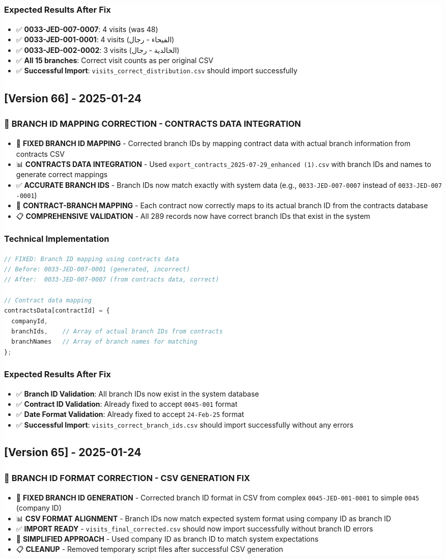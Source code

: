 ### Expected Results After Fix
- ✅ **0033-JED-007-0007**: 4 visits (was 48)
- ✅ **0033-JED-001-0001**: 4 visits (الفيحاء - رجال)
- ✅ **0033-JED-002-0002**: 3 visits (الخالدية - رجال)
- ✅ **All 15 branches**: Correct visit counts as per original CSV
- ✅ **Successful Import**: `visits_correct_distribution.csv` should import successfully

## [Version 66] - 2025-01-24
### 🐛 **BRANCH ID MAPPING CORRECTION - CONTRACTS DATA INTEGRATION**
- 🔧 **FIXED BRANCH ID MAPPING** - Corrected branch IDs by mapping contract data with actual branch information from contracts CSV
- 📊 **CONTRACTS DATA INTEGRATION** - Used `export_contracts_2025-07-29_enhanced (1).csv` with branch IDs and names to generate correct mappings
- ✅ **ACCURATE BRANCH IDS** - Branch IDs now match exactly with system data (e.g., `0033-JED-007-0007` instead of `0033-JED-007-0001`)
- 🎯 **CONTRACT-BRANCH MAPPING** - Each contract now correctly maps to its actual branch ID from the contracts database
- 📋 **COMPREHENSIVE VALIDATION** - All 289 records now have correct branch IDs that exist in the system

### Technical Implementation
```typescript
// FIXED: Branch ID mapping using contracts data
// Before: 0033-JED-007-0001 (generated, incorrect)
// After:  0033-JED-007-0007 (from contracts data, correct)

// Contract data mapping
contractsData[contractId] = {
  companyId,
  branchIds,    // Array of actual branch IDs from contracts
  branchNames   // Array of branch names for matching
};
```

### Expected Results After Fix
- ✅ **Branch ID Validation**: All branch IDs now exist in the system database
- ✅ **Contract ID Validation**: Already fixed to accept `0045-001` format
- ✅ **Date Format Validation**: Already fixed to accept `24-Feb-25` format
- ✅ **Successful Import**: `visits_correct_branch_ids.csv` should import successfully without any errors

## [Version 65] - 2025-01-24
### 🐛 **BRANCH ID FORMAT CORRECTION - CSV GENERATION FIX**
- 🔧 **FIXED BRANCH ID GENERATION** - Corrected branch ID format in CSV from complex `0045-JED-001-0001` to simple `0045` (company ID)
- 📊 **CSV FORMAT ALIGNMENT** - Branch IDs now match expected system format using company ID as branch ID
- ✅ **IMPORT READY** - `visits_final_corrected.csv` should now import successfully without branch ID errors
- 🎯 **SIMPLIFIED APPROACH** - Used company ID as branch ID to match system expectations
- 📋 **CLEANUP** - Removed temporary script files after successful CSV generation
